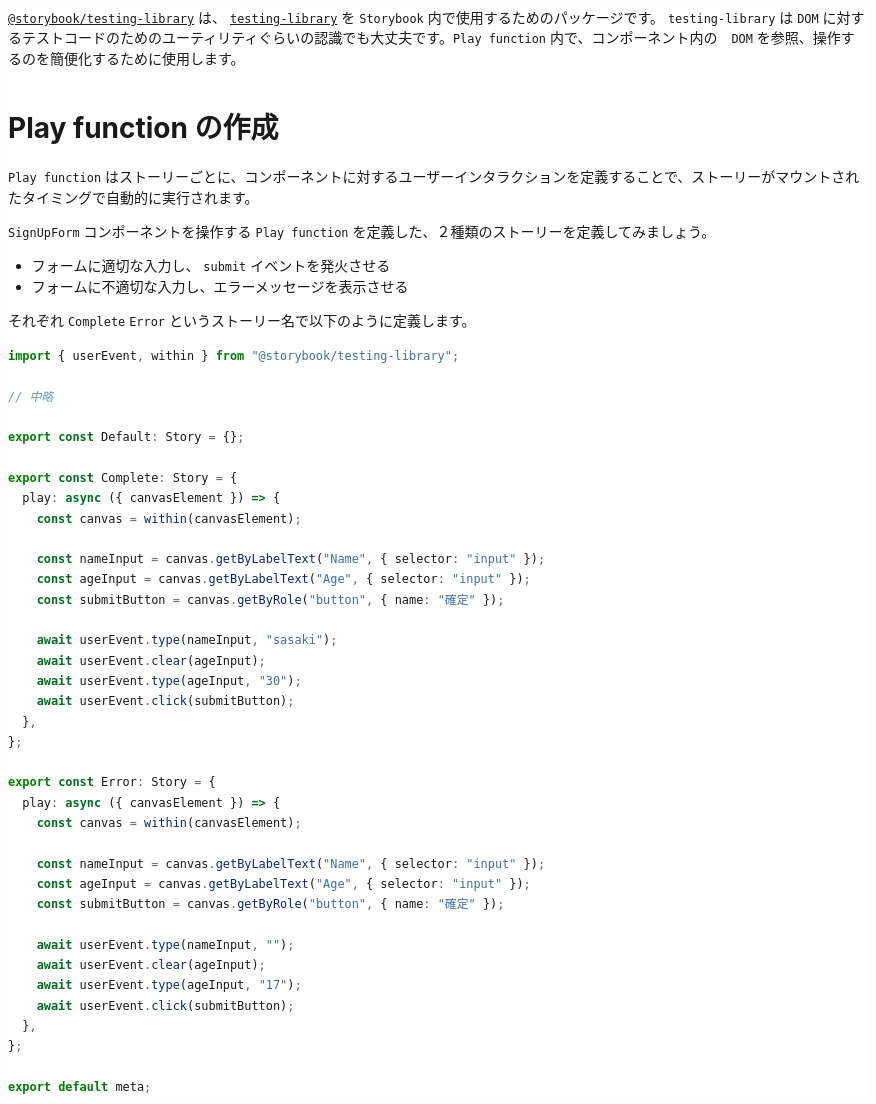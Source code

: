 [`@storybook/testing-library`](https://github.com/storybookjs/testing-library) は、 [`testing-library`](https://testing-library.com/) を `Storybook` 内で使用するためのパッケージです。 `testing-library` は `DOM` に対するテストコードのためのユーティリティぐらいの認識でも大丈夫です。`Play function` 内で、コンポーネント内の　`DOM` を参照、操作するのを簡便化するために使用します。

# Play function の作成

`Play function` はストーリーごとに、コンポーネントに対するユーザーインタラクションを定義することで、ストーリーがマウントされたタイミングで自動的に実行されます。

`SignUpForm` コンポーネントを操作する `Play function` を定義した、２種類のストーリーを定義してみましょう。

- フォームに適切な入力し、 `submit` イベントを発火させる
- フォームに不適切な入力し、エラーメッセージを表示させる

それぞれ `Complete` `Error` というストーリー名で以下のように定義します。

```ts:src/stories/SignUpForm.stories.ts
import { userEvent, within } from "@storybook/testing-library";

// 中略

export const Default: Story = {};

export const Complete: Story = {
  play: async ({ canvasElement }) => {
    const canvas = within(canvasElement);

    const nameInput = canvas.getByLabelText("Name", { selector: "input" });
    const ageInput = canvas.getByLabelText("Age", { selector: "input" });
    const submitButton = canvas.getByRole("button", { name: "確定" });

    await userEvent.type(nameInput, "sasaki");
    await userEvent.clear(ageInput);
    await userEvent.type(ageInput, "30");
    await userEvent.click(submitButton);
  },
};

export const Error: Story = {
  play: async ({ canvasElement }) => {
    const canvas = within(canvasElement);

    const nameInput = canvas.getByLabelText("Name", { selector: "input" });
    const ageInput = canvas.getByLabelText("Age", { selector: "input" });
    const submitButton = canvas.getByRole("button", { name: "確定" });

    await userEvent.type(nameInput, "");
    await userEvent.clear(ageInput);
    await userEvent.type(ageInput, "17");
    await userEvent.click(submitButton);
  },
};

export default meta;
```
